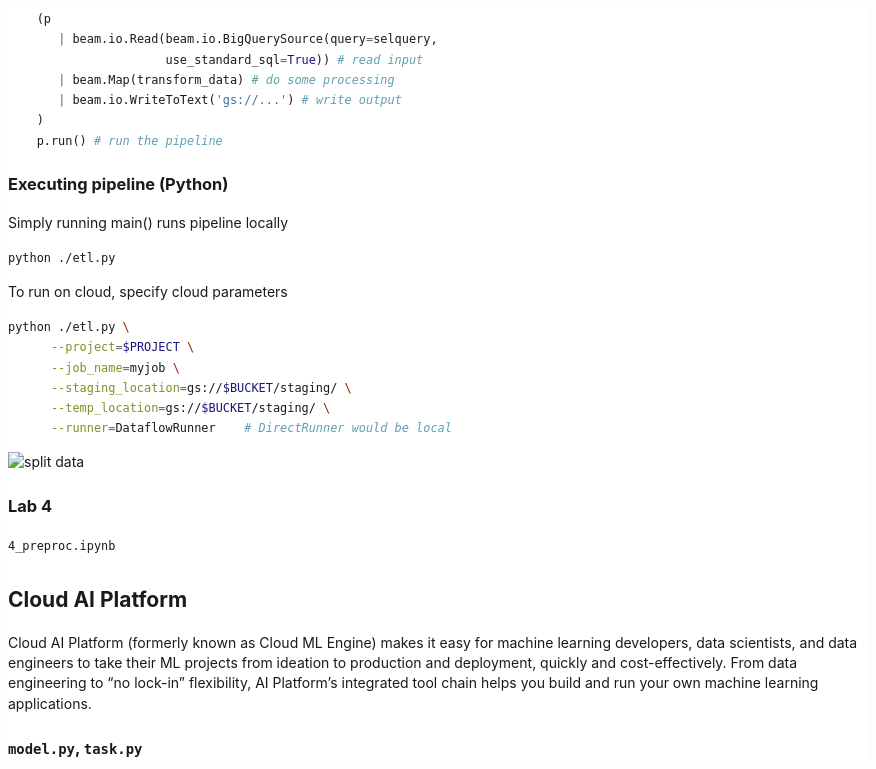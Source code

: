 ```python
    (p
       | beam.io.Read(beam.io.BigQuerySource(query=selquery,
                      use_standard_sql=True)) # read input
       | beam.Map(transform_data) # do some processing
       | beam.io.WriteToText('gs://...') # write output
    )
    p.run() # run the pipeline
```

### Executing pipeline (Python)

Simply running main() runs pipeline locally
```bash
python ./etl.py
```

To run on cloud, specify cloud parameters
```bash
python ./etl.py \
      --project=$PROJECT \
      --job_name=myjob \
      --staging_location=gs://$BUCKET/staging/ \
      --temp_location=gs://$BUCKET/staging/ \
      --runner=DataflowRunner    # DirectRunner would be local
```

<img src="https://i.imgur.com/2LoxC8Q.png" width=800 alt="split data">

### Lab 4
`4_preproc.ipynb`

## Cloud AI Platform

Cloud AI Platform (formerly known as Cloud ML Engine) makes it easy for machine learning developers, data scientists, and data engineers to take their ML projects from ideation to production and deployment, quickly and cost-effectively. From data engineering to “no lock-in” flexibility, AI Platform’s integrated tool chain helps you build and run your own machine learning applications.

###  `model.py`, `task.py`































